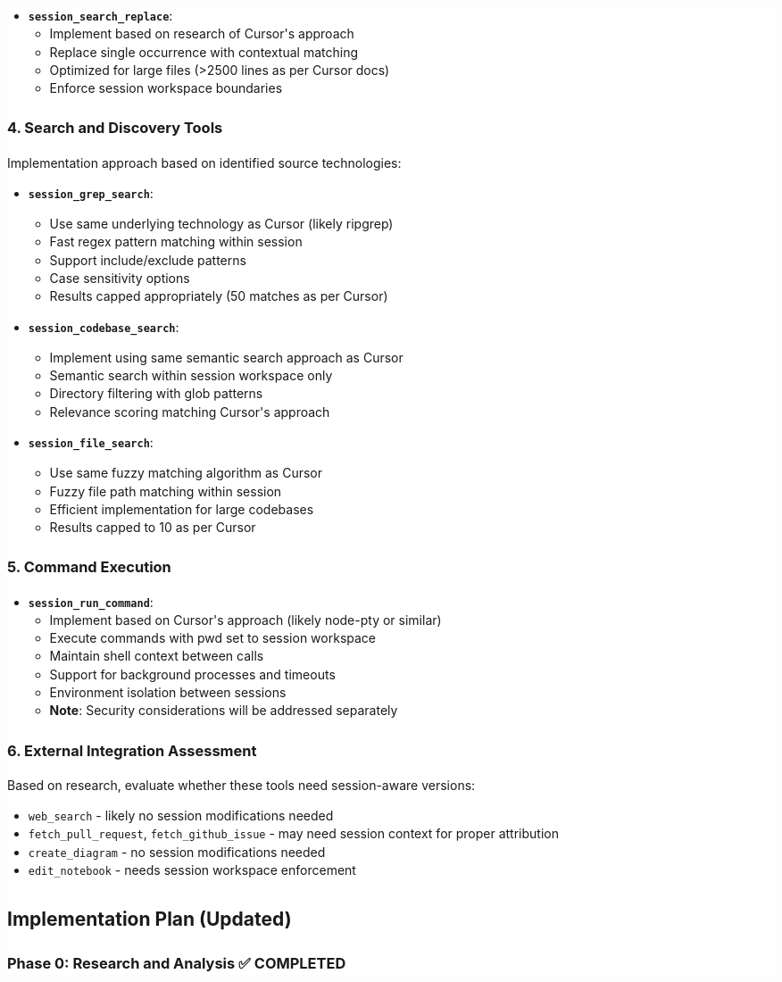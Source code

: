- **`session_search_replace`**:
  - Implement based on research of Cursor's approach
  - Replace single occurrence with contextual matching
  - Optimized for large files (>2500 lines as per Cursor docs)
  - Enforce session workspace boundaries

### 4. Search and Discovery Tools

Implementation approach based on identified source technologies:

- **`session_grep_search`**:

  - Use same underlying technology as Cursor (likely ripgrep)
  - Fast regex pattern matching within session
  - Support include/exclude patterns
  - Case sensitivity options
  - Results capped appropriately (50 matches as per Cursor)

- **`session_codebase_search`**:

  - Implement using same semantic search approach as Cursor
  - Semantic search within session workspace only
  - Directory filtering with glob patterns
  - Relevance scoring matching Cursor's approach

- **`session_file_search`**:
  - Use same fuzzy matching algorithm as Cursor
  - Fuzzy file path matching within session
  - Efficient implementation for large codebases
  - Results capped to 10 as per Cursor

### 5. Command Execution

- **`session_run_command`**:
  - Implement based on Cursor's approach (likely node-pty or similar)
  - Execute commands with pwd set to session workspace
  - Maintain shell context between calls
  - Support for background processes and timeouts
  - Environment isolation between sessions
  - **Note**: Security considerations will be addressed separately

### 6. External Integration Assessment

Based on research, evaluate whether these tools need session-aware versions:

- `web_search` - likely no session modifications needed
- `fetch_pull_request`, `fetch_github_issue` - may need session context for proper attribution
- `create_diagram` - no session modifications needed
- `edit_notebook` - needs session workspace enforcement

## Implementation Plan (Updated)

### Phase 0: Research and Analysis ✅ COMPLETED
